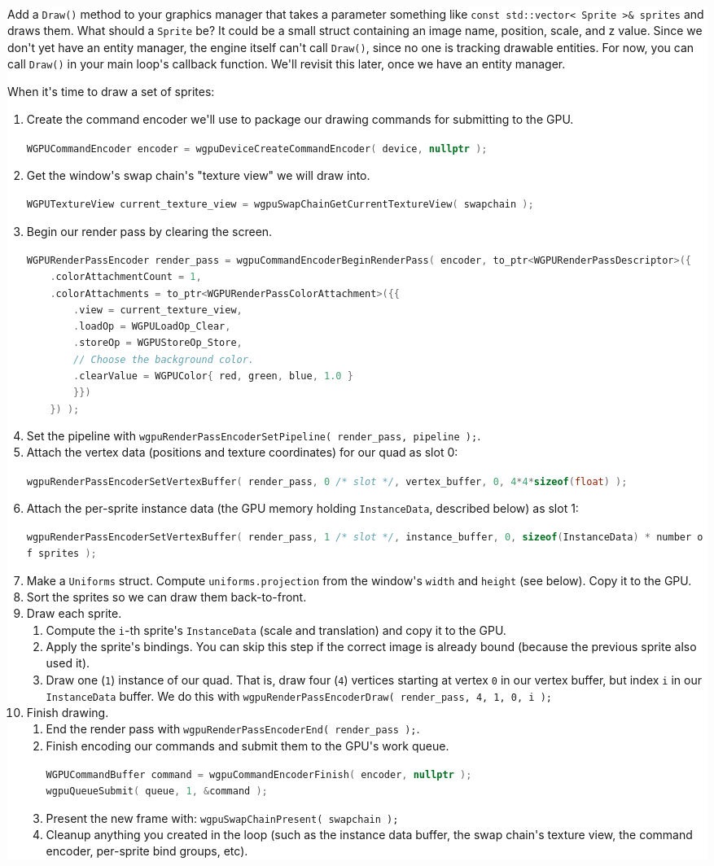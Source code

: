 Add a `Draw()` method to your graphics manager that takes a parameter something like `const std::vector< Sprite >& sprites` and draws them. What should a `Sprite` be? It could be a small struct containing an image name, position, scale, and z value. Since we don't yet have an entity manager, the engine itself can't call `Draw()`, since no one is tracking drawable entities. For now, you can call `Draw()` in your main loop's callback function. We'll revisit this later, once we have an entity manager.

When it's time to draw a set of sprites:

1. Create the command encoder we'll use to package our drawing commands for submitting to the GPU.
    ```c++
    WGPUCommandEncoder encoder = wgpuDeviceCreateCommandEncoder( device, nullptr );
    ```
2. Get the window's swap chain's "texture view" we will draw into.
    ```c++
    WGPUTextureView current_texture_view = wgpuSwapChainGetCurrentTextureView( swapchain );
    ```
3. Begin our render pass by clearing the screen.
    ```c++
    WGPURenderPassEncoder render_pass = wgpuCommandEncoderBeginRenderPass( encoder, to_ptr<WGPURenderPassDescriptor>({
        .colorAttachmentCount = 1,
        .colorAttachments = to_ptr<WGPURenderPassColorAttachment>({{
            .view = current_texture_view,
            .loadOp = WGPULoadOp_Clear,
            .storeOp = WGPUStoreOp_Store,
            // Choose the background color.
            .clearValue = WGPUColor{ red, green, blue, 1.0 }
            }})
        }) );
    ```
4. Set the pipeline with `wgpuRenderPassEncoderSetPipeline( render_pass, pipeline );`.
5. Attach the vertex data (positions and texture coordinates) for our quad as slot 0:
    ```c++
    wgpuRenderPassEncoderSetVertexBuffer( render_pass, 0 /* slot */, vertex_buffer, 0, 4*4*sizeof(float) );
    ```
6. Attach the per-sprite instance data (the GPU memory holding `InstanceData`, described below) as slot 1:
    ```c++
    wgpuRenderPassEncoderSetVertexBuffer( render_pass, 1 /* slot */, instance_buffer, 0, sizeof(InstanceData) * number of sprites );
    ```
7. Make a `Uniforms` struct. Compute `uniforms.projection` from the window's `width` and `height` (see below). Copy it to the GPU.
8. Sort the sprites so we can draw them back-to-front.
9. Draw each sprite.
    1. Compute the `i`-th sprite's `InstanceData` (scale and translation) and copy it to the GPU.
    2. Apply the sprite's bindings. You can skip this step if the correct image is already bound (because the previous sprite also used it).
    3. Draw one (`1`) instance of our quad. That is, draw four (`4`) vertices starting at vertex `0` in our vertex buffer, but index `i` in our `InstanceData` buffer. We do this with `wgpuRenderPassEncoderDraw( render_pass, 4, 1, 0, i );`
10. Finish drawing.
    1. End the render pass with `wgpuRenderPassEncoderEnd( render_pass );`.
    2. Finish encoding our commands and submit them to the GPU's work queue.
        ```c++
        WGPUCommandBuffer command = wgpuCommandEncoderFinish( encoder, nullptr );
        wgpuQueueSubmit( queue, 1, &command );
        ```
    3. Present the new frame with: `wgpuSwapChainPresent( swapchain );`
    4. Cleanup anything you created in the loop (such as the instance data buffer, the swap chain's texture view, the command encoder, per-sprite bind groups, etc).
